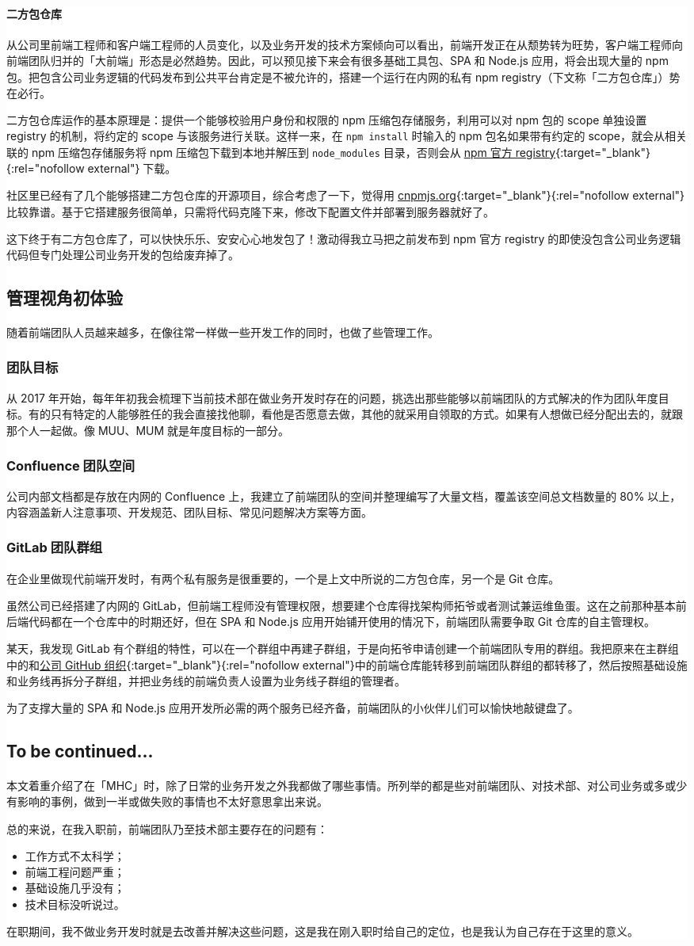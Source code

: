 #### 二方包仓库

从公司里前端工程师和客户端工程师的人员变化，以及业务开发的技术方案倾向可以看出，前端开发正在从颓势转为旺势，客户端工程师向前端团队归并的「大前端」形态是必然趋势。因此，可以预见接下来会有很多基础工具包、SPA 和 Node.js 应用，将会出现大量的 npm 包。把包含公司业务逻辑的代码发布到公共平台肯定是不被允许的，搭建一个运行在内网的私有 npm registry（下文称「二方包仓库」）势在必行。

二方包仓库运作的基本原理是：提供一个能够校验用户身份和权限的 npm 压缩包存储服务，利用可以对 npm 包的 scope 单独设置 registry 的机制，将约定的 scope 与该服务进行关联。这样一来，在 `npm install` 时输入的 npm 包名如果带有约定的 scope，就会从相关联的 npm 压缩包存储服务将 npm 压缩包下载到本地并解压到 `node_modules` 目录，否则会从 [npm 官方 registry](https://registry.npmjs.com/){:target="_blank"}{:rel="nofollow external"} 下载。

社区里已经有了几个能够搭建二方包仓库的开源项目，综合考虑了一下，觉得用 [cnpmjs.org](https://github.com/cnpm/cnpmjs.org){:target="_blank"}{:rel="nofollow external"} 比较靠谱。基于它搭建服务很简单，只需将代码克隆下来，修改下配置文件并部署到服务器就好了。

这下终于有二方包仓库了，可以快快乐乐、安安心心地发包了！激动得我立马把之前发布到 npm 官方 registry 的即使没包含公司业务逻辑代码但专门处理公司业务开发的包给废弃掉了。

## 管理视角初体验

随着前端团队人员越来越多，在像往常一样做一些开发工作的同时，也做了些管理工作。

### 团队目标

从 2017 年开始，每年年初我会梳理下当前技术部在做业务开发时存在的问题，挑选出那些能够以前端团队的方式解决的作为团队年度目标。有的只有特定的人能够胜任的我会直接找他聊，看他是否愿意去做，其他的就采用自领取的方式。如果有人想做已经分配出去的，就跟那个人一起做。像 MUU、MUM 就是年度目标的一部分。

### Confluence 团队空间

公司内部文档都是存放在内网的 Confluence 上，我建立了前端团队的空间并整理编写了大量文档，覆盖该空间总文档数量的 80% 以上，内容涵盖新人注意事项、开发规范、团队目标、常见问题解决方案等方面。

### GitLab 团队群组

在企业里做现代前端开发时，有两个私有服务是很重要的，一个是上文中所说的二方包仓库，另一个是 Git 仓库。

虽然公司已经搭建了内网的 GitLab，但前端工程师没有管理权限，想要建个仓库得找架构师拓爷或者测试兼运维鱼蛋。这在之前那种基本前后端代码都在一个仓库中的时期还好，但在 SPA 和 Node.js 应用开始铺开使用的情况下，前端团队需要争取 Git 仓库的自主管理权。

某天，我发现 GitLab 有个群组的特性，可以在一个群组中再建子群组，于是向拓爷申请创建一个前端团队专用的群组。我把原来在主群组中的和[公司 GitHub 组织](https://github.com/maihaoche){:target="_blank"}{:rel="nofollow external"}中的前端仓库能转移到前端团队群组的都转移了，然后按照基础设施和业务线再拆分子群组，并把业务线的前端负责人设置为业务线子群组的管理者。

为了支撑大量的 SPA 和 Node.js 应用开发所必需的两个服务已经齐备，前端团队的小伙伴儿们可以愉快地敲键盘了。

## To be continued...

本文着重介绍了在「MHC」时，除了日常的业务开发之外我都做了哪些事情。所列举的都是些对前端团队、对技术部、对公司业务或多或少有影响的事例，做到一半或做失败的事情也不太好意思拿出来说。

总的来说，在我入职前，前端团队乃至技术部主要存在的问题有：

- 工作方式不太科学；
- 前端工程问题严重；
- 基础设施几乎没有；
- 技术目标没听说过。

在职期间，我不做业务开发时就是去改善并解决这些问题，这是我在刚入职时给自己的定位，也是我认为自己存在于这里的意义。
